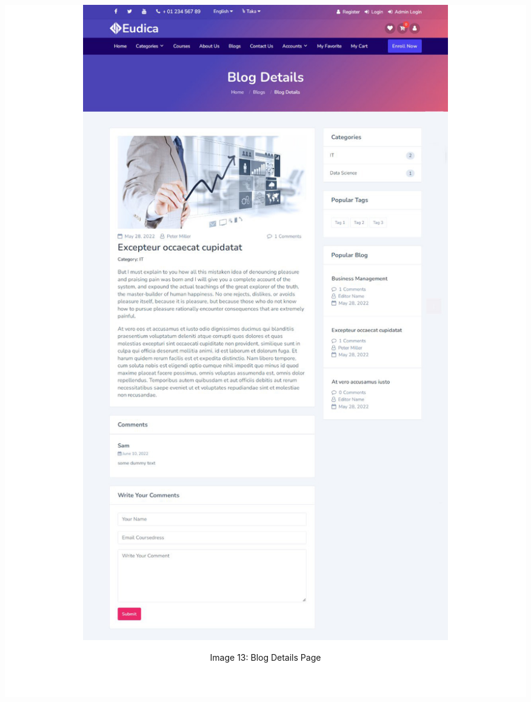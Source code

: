 <p align="center">
<img src="image/4_13.jpg" alt="Image13" width="70%" margin="auto" display="block">
</p>
<p align="center">Image 13: Blog Details Page</p>
<br><br>
